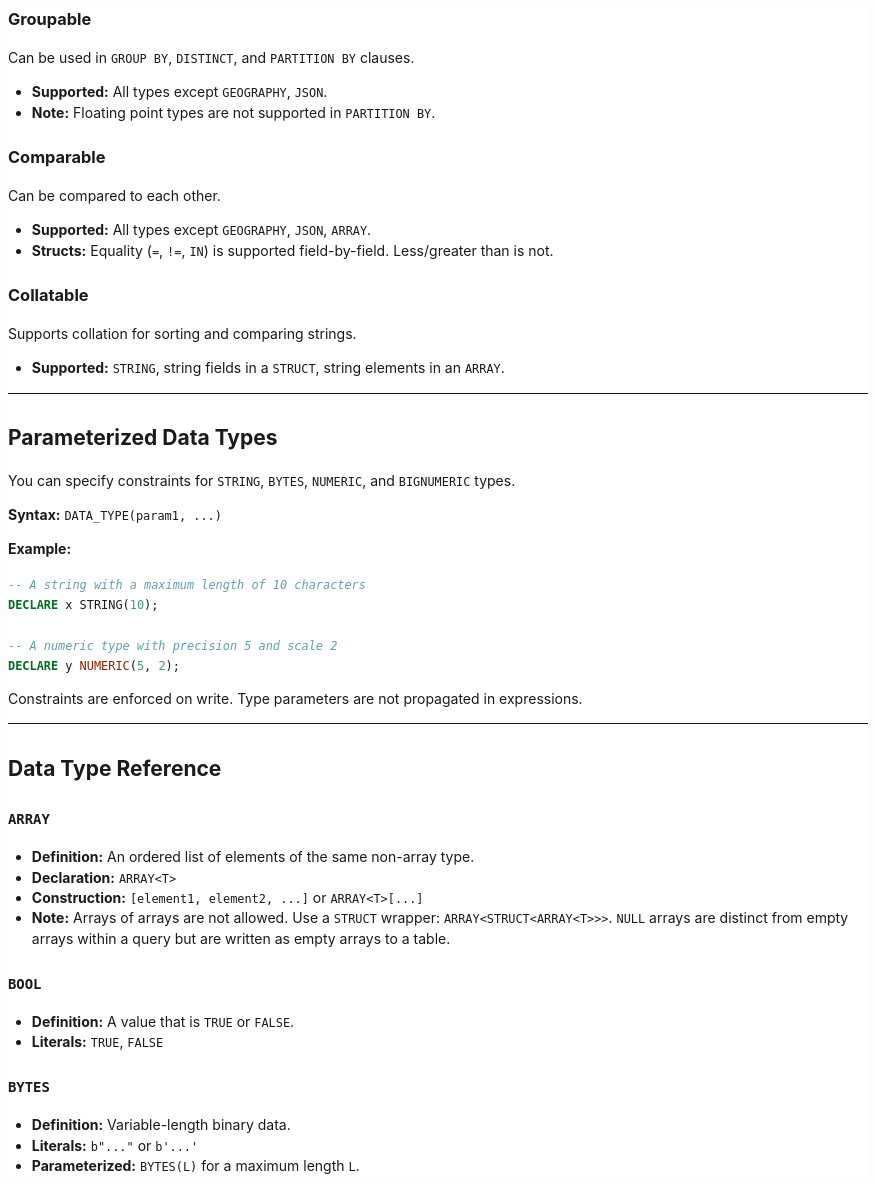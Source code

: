 ### Groupable
Can be used in `GROUP BY`, `DISTINCT`, and `PARTITION BY` clauses.
- **Supported:** All types except `GEOGRAPHY`, `JSON`.
- **Note:** Floating point types are not supported in `PARTITION BY`.

### Comparable
Can be compared to each other.
- **Supported:** All types except `GEOGRAPHY`, `JSON`, `ARRAY`.
- **Structs:** Equality (`=`, `!=`, `IN`) is supported field-by-field. Less/greater than is not.

### Collatable
Supports collation for sorting and comparing strings.
- **Supported:** `STRING`, string fields in a `STRUCT`, string elements in an `ARRAY`.

---

## Parameterized Data Types
You can specify constraints for `STRING`, `BYTES`, `NUMERIC`, and `BIGNUMERIC` types.

**Syntax:** `DATA_TYPE(param1, ...)`

**Example:**
```sql
-- A string with a maximum length of 10 characters
DECLARE x STRING(10);

-- A numeric type with precision 5 and scale 2
DECLARE y NUMERIC(5, 2);
```
Constraints are enforced on write. Type parameters are not propagated in expressions.

---

## Data Type Reference

### `ARRAY`
- **Definition:** An ordered list of elements of the same non-array type.
- **Declaration:** `ARRAY<T>`
- **Construction:** `[element1, element2, ...]` or `ARRAY<T>[...]`
- **Note:** Arrays of arrays are not allowed. Use a `STRUCT` wrapper: `ARRAY<STRUCT<ARRAY<T>>>`. `NULL` arrays are distinct from empty arrays within a query but are written as empty arrays to a table.

### `BOOL`
- **Definition:** A value that is `TRUE` or `FALSE`.
- **Literals:** `TRUE`, `FALSE`

### `BYTES`
- **Definition:** Variable-length binary data.
- **Literals:** `b"..."` or `b'...'`
- **Parameterized:** `BYTES(L)` for a maximum length `L`.
